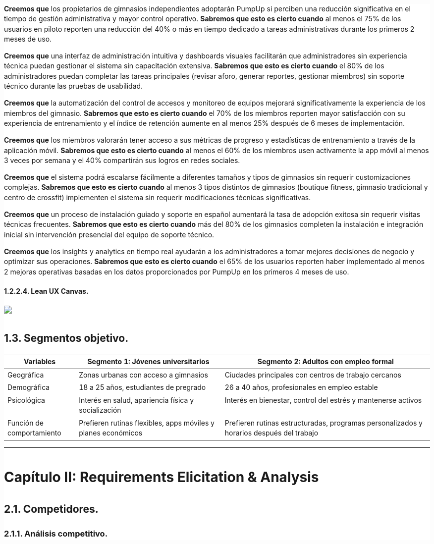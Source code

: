 **Creemos que** los propietarios de gimnasios independientes adoptarán PumpUp si perciben una reducción significativa en el tiempo de gestión administrativa y mayor control operativo. **Sabremos que esto es cierto cuando** al menos el 75% de los usuarios en piloto reporten una reducción del 40% o más en tiempo dedicado a tareas administrativas durante los primeros 2 meses de uso.

**Creemos que** una interfaz de administración intuitiva y dashboards visuales facilitarán que administradores sin experiencia técnica puedan gestionar el sistema sin capacitación extensiva. **Sabremos que esto es cierto cuando** el 80% de los administradores puedan completar las tareas principales (revisar aforo, generar reportes, gestionar miembros) sin soporte técnico durante las pruebas de usabilidad.

**Creemos que** la automatización del control de accesos y monitoreo de equipos mejorará significativamente la experiencia de los miembros del gimnasio. **Sabremos que esto es cierto cuando** el 70% de los miembros reporten mayor satisfacción con su experiencia de entrenamiento y el índice de retención aumente en al menos 25% después de 6 meses de implementación.

**Creemos que** los miembros valorarán tener acceso a sus métricas de progreso y estadísticas de entrenamiento a través de la aplicación móvil. **Sabremos que esto es cierto cuando** al menos el 60% de los miembros usen activamente la app móvil al menos 3 veces por semana y el 40% compartirán sus logros en redes sociales.

**Creemos que** el sistema podrá escalarse fácilmente a diferentes tamaños y tipos de gimnasios sin requerir customizaciones complejas. **Sabremos que esto es cierto cuando** al menos 3 tipos distintos de gimnasios (boutique fitness, gimnasio tradicional y centro de crossfit) implementen el sistema sin requerir modificaciones técnicas significativas.

**Creemos que** un proceso de instalación guiado y soporte en español aumentará la tasa de adopción exitosa sin requerir visitas técnicas frecuentes. **Sabremos que esto es cierto cuando** más del 80% de los gimnasios completen la instalación e integración inicial sin intervención presencial del equipo de soporte técnico.

**Creemos que** los insights y analytics en tiempo real ayudarán a los administradores a tomar mejores decisiones de negocio y optimizar sus operaciones. **Sabremos que esto es cierto cuando** el 65% de los usuarios reporten haber implementado al menos 2 mejoras operativas basadas en los datos proporcionados por PumpUp en los primeros 4 meses de uso.
#### 1.2.2.4. Lean UX Canvas.

<img src="./assets/capitulo-1/lean_ux_canvas/Lean UX Canvas.png">

## 1.3. Segmentos objetivo.
| Variables                 | Segmento 1: Jóvenes universitarios | Segmento 2: Adultos con empleo formal |
|---------------------------|-----------------------------------|---------------------------------------|
| Geográfica                | Zonas urbanas con acceso a gimnasios | Ciudades principales con centros de trabajo cercanos |
| Demográfica               | 18 a 25 años, estudiantes de pregrado | 26 a 40 años, profesionales en empleo estable |
| Psicológica               | Interés en salud, apariencia física y socialización | Interés en bienestar, control del estrés y mantenerse activos |
| Función de comportamiento | Prefieren rutinas flexibles, apps móviles y planes económicos | Prefieren rutinas estructuradas, programas personalizados y horarios después del trabajo |
---

# Capítulo II: Requirements Elicitation & Analysis
## 2.1. Competidores.
### 2.1.1. Análisis competitivo.
